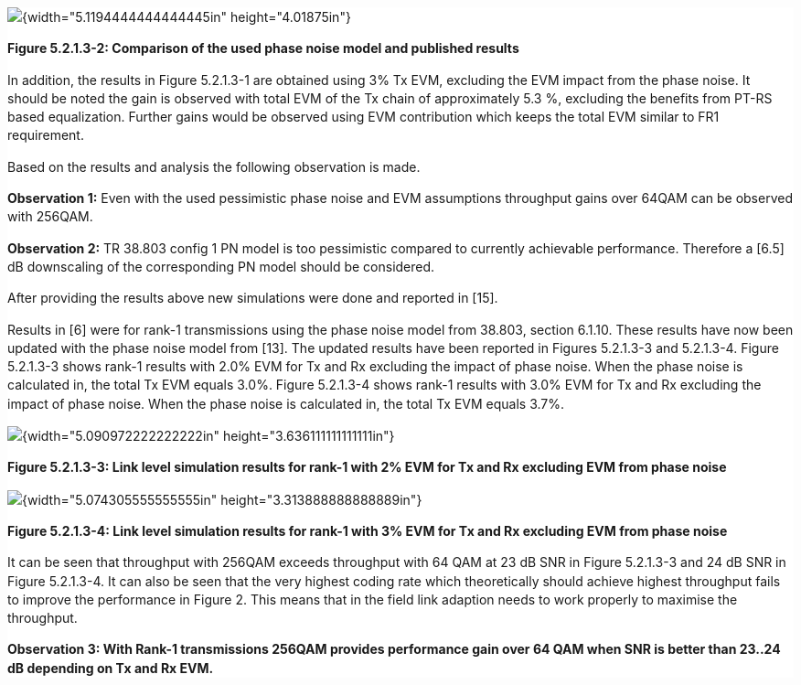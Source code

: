![](media/image7.png){width="5.1194444444444445in" height="4.01875in"}

**Figure 5.2.1.3-2: Comparison of the used phase noise model and
published results**

In addition, the results in Figure 5.2.1.3-1 are obtained using 3% Tx
EVM, excluding the EVM impact from the phase noise. It should be noted
the gain is observed with total EVM of the Tx chain of approximately 5.3
%, excluding the benefits from PT-RS based equalization. Further gains
would be observed using EVM contribution which keeps the total EVM
similar to FR1 requirement.

Based on the results and analysis the following observation is made.

**Observation 1:** Even with the used pessimistic phase noise and EVM
assumptions throughput gains over 64QAM can be observed with 256QAM.

**Observation 2:** TR 38.803 config 1 PN model is too pessimistic
compared to currently achievable performance. Therefore a \[6.5\] dB
downscaling of the corresponding PN model should be considered.

After providing the results above new simulations were done and reported
in \[15\].

Results in \[6\] were for rank-1 transmissions using the phase noise
model from 38.803, section 6.1.10. These results have now been updated
with the phase noise model from \[13\]. The updated results have been
reported in Figures 5.2.1.3-3 and 5.2.1.3-4. Figure 5.2.1.3-3 shows
rank-1 results with 2.0% EVM for Tx and Rx excluding the impact of phase
noise. When the phase noise is calculated in, the total Tx EVM equals
3.0%. Figure 5.2.1.3-4 shows rank-1 results with 3.0% EVM for Tx and Rx
excluding the impact of phase noise. When the phase noise is calculated
in, the total Tx EVM equals 3.7%.

![](media/image8.png){width="5.090972222222222in"
height="3.636111111111111in"}

**Figure 5.2.1.3-3: Link level simulation results for rank-1 with 2% EVM
for Tx and Rx excluding EVM from phase noise**

![](media/image9.png){width="5.074305555555555in"
height="3.313888888888889in"}

**Figure 5.2.1.3-4: Link level simulation results for rank-1 with 3% EVM
for Tx and Rx excluding EVM from phase noise**

It can be seen that throughput with 256QAM exceeds throughput with 64
QAM at 23 dB SNR in Figure 5.2.1.3-3 and 24 dB SNR in Figure 5.2.1.3-4.
It can also be seen that the very highest coding rate which
theoretically should achieve highest throughput fails to improve the
performance in Figure 2. This means that in the field link adaption
needs to work properly to maximise the throughput.

**Observation 3: With Rank-1 transmissions 256QAM provides performance
gain over 64 QAM when SNR is better than 23..24 dB depending on Tx and
Rx EVM.**
